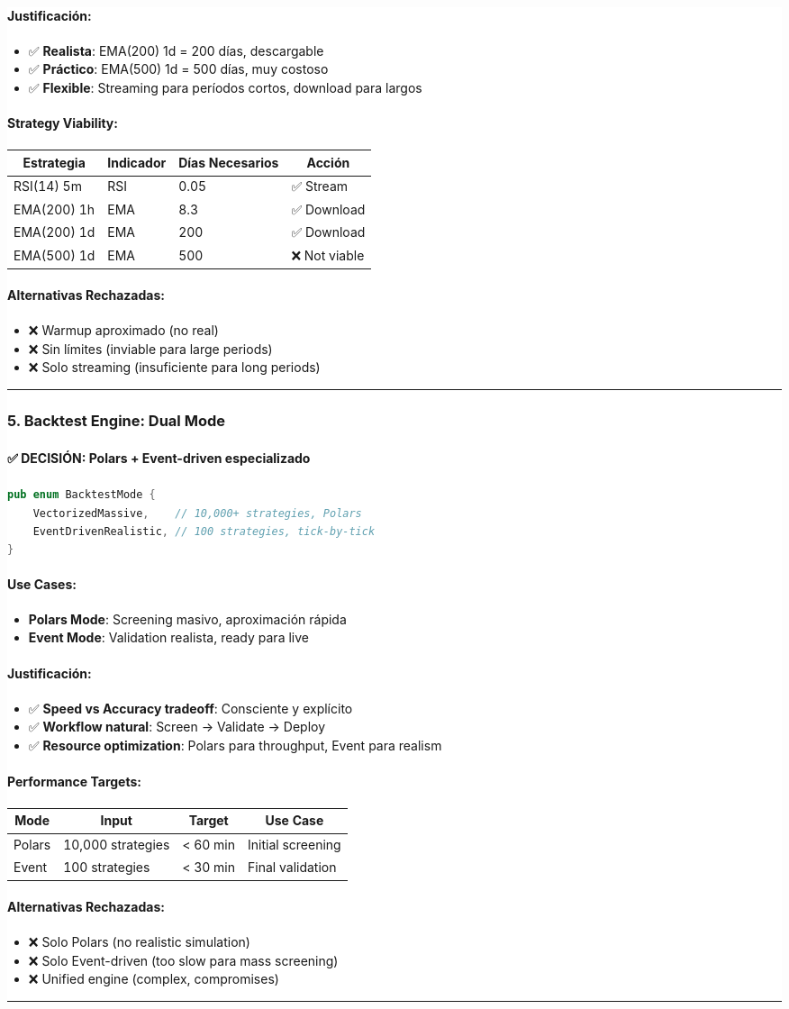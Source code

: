 #### **Justificación**:
- ✅ **Realista**: EMA(200) 1d = 200 días, descargable
- ✅ **Práctico**: EMA(500) 1d = 500 días, muy costoso
- ✅ **Flexible**: Streaming para períodos cortos, download para largos

#### **Strategy Viability**:
| Estrategia | Indicador | Días Necesarios | Acción |
|------------|-----------|-----------------|--------|
| RSI(14) 5m | RSI | 0.05 | ✅ Stream |
| EMA(200) 1h | EMA | 8.3 | ✅ Download |
| EMA(200) 1d | EMA | 200 | ✅ Download |
| EMA(500) 1d | EMA | 500 | ❌ Not viable |

#### **Alternativas Rechazadas**:
- ❌ Warmup aproximado (no real)
- ❌ Sin límites (inviable para large periods)
- ❌ Solo streaming (insuficiente para long periods)

---

### 5. **Backtest Engine: Dual Mode**

#### ✅ **DECISIÓN**: Polars + Event-driven especializado
```rust
pub enum BacktestMode {
    VectorizedMassive,    // 10,000+ strategies, Polars
    EventDrivenRealistic, // 100 strategies, tick-by-tick
}
```

#### **Use Cases**:
- **Polars Mode**: Screening masivo, aproximación rápida
- **Event Mode**: Validation realista, ready para live

#### **Justificación**:
- ✅ **Speed vs Accuracy tradeoff**: Consciente y explícito
- ✅ **Workflow natural**: Screen → Validate → Deploy
- ✅ **Resource optimization**: Polars para throughput, Event para realism

#### **Performance Targets**:
| Mode | Input | Target | Use Case |
|------|-------|--------|----------|
| Polars | 10,000 strategies | < 60 min | Initial screening |
| Event | 100 strategies | < 30 min | Final validation |

#### **Alternativas Rechazadas**:
- ❌ Solo Polars (no realistic simulation)
- ❌ Solo Event-driven (too slow para mass screening)
- ❌ Unified engine (complex, compromises)

---
